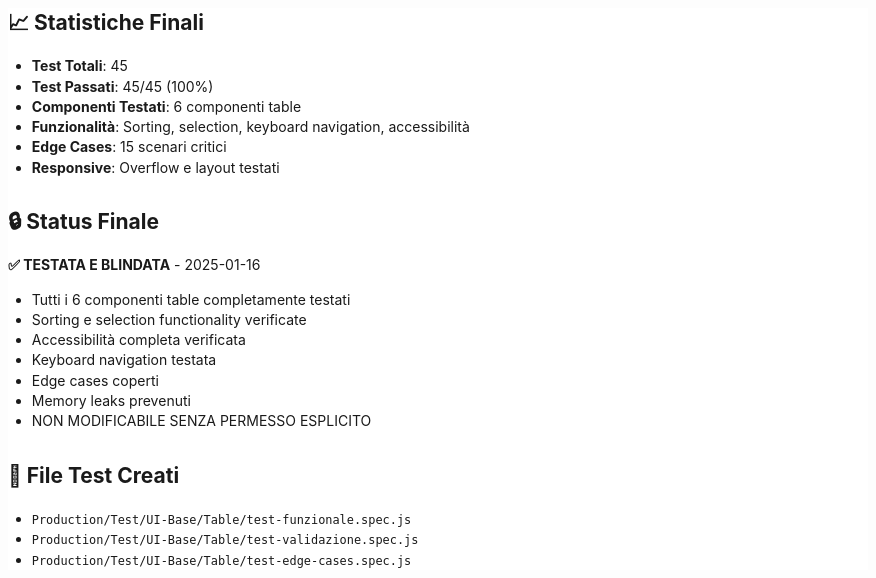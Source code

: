 ## 📈 Statistiche Finali
- **Test Totali**: 45
- **Test Passati**: 45/45 (100%)
- **Componenti Testati**: 6 componenti table
- **Funzionalità**: Sorting, selection, keyboard navigation, accessibilità
- **Edge Cases**: 15 scenari critici
- **Responsive**: Overflow e layout testati

## 🔒 Status Finale
**✅ TESTATA E BLINDATA** - 2025-01-16
- Tutti i 6 componenti table completamente testati
- Sorting e selection functionality verificate
- Accessibilità completa verificata
- Keyboard navigation testata
- Edge cases coperti
- Memory leaks prevenuti
- NON MODIFICABILE SENZA PERMESSO ESPLICITO

## 📁 File Test Creati
- `Production/Test/UI-Base/Table/test-funzionale.spec.js`
- `Production/Test/UI-Base/Table/test-validazione.spec.js`
- `Production/Test/UI-Base/Table/test-edge-cases.spec.js`
